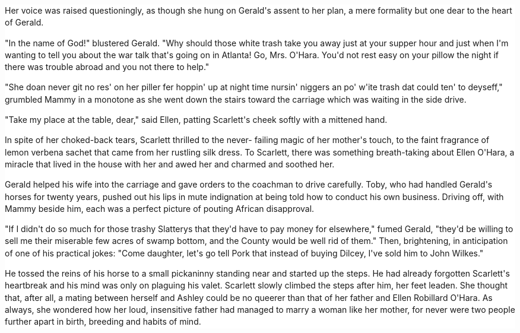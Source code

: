 Her voice was raised questioningly, as though she hung on Gerald's assent to her plan, a mere formality but one dear to the heart of Gerald.

"In the name of God!" blustered Gerald. "Why should those white trash take you away just at your supper hour and just when I'm wanting to tell you about the war talk that's going on in Atlanta! Go, Mrs. O'Hara. You'd not rest easy on your pillow the night if there was trouble abroad and you not there to help."

"She doan never git no res' on her piller fer hoppin' up at night time nursin' niggers an po' w'ite trash dat could ten' to deyseff," grumbled Mammy in a monotone as she went down the stairs toward the carriage which was waiting in the side drive.

"Take my place at the table, dear," said Ellen, patting Scarlett's cheek softly with a mittened hand.

In spite of her choked-back tears, Scarlett thrilled to the never- failing magic of her mother's touch, to the faint fragrance of lemon verbena sachet that came from her rustling silk dress. To Scarlett, there was something breath-taking about Ellen O'Hara, a miracle that lived in the house with her and awed her and charmed and soothed her.

Gerald helped his wife into the carriage and gave orders to the coachman to drive carefully. Toby, who had handled Gerald's horses for twenty years, pushed out his lips in mute indignation at being told how to conduct his own business. Driving off, with Mammy beside him, each was a perfect picture of pouting African disapproval.

"If I didn't do so much for those trashy Slatterys that they'd have to pay money for elsewhere," fumed Gerald, "they'd be willing to sell me their miserable few acres of swamp bottom, and the County would be well rid of them." Then, brightening, in anticipation of one of his practical jokes: "Come daughter, let's go tell Pork that instead of buying Dilcey, I've sold him to John Wilkes."

He tossed the reins of his horse to a small pickaninny standing near and started up the steps. He had already forgotten Scarlett's heartbreak and his mind was only on plaguing his valet. Scarlett slowly climbed the steps after him, her feet leaden. She thought that, after all, a mating between herself and Ashley could be no queerer than that of her father and Ellen Robillard O'Hara. As always, she wondered how her loud, insensitive father had managed to marry a woman like her mother, for never were two people further apart in birth, breeding and habits of mind.
